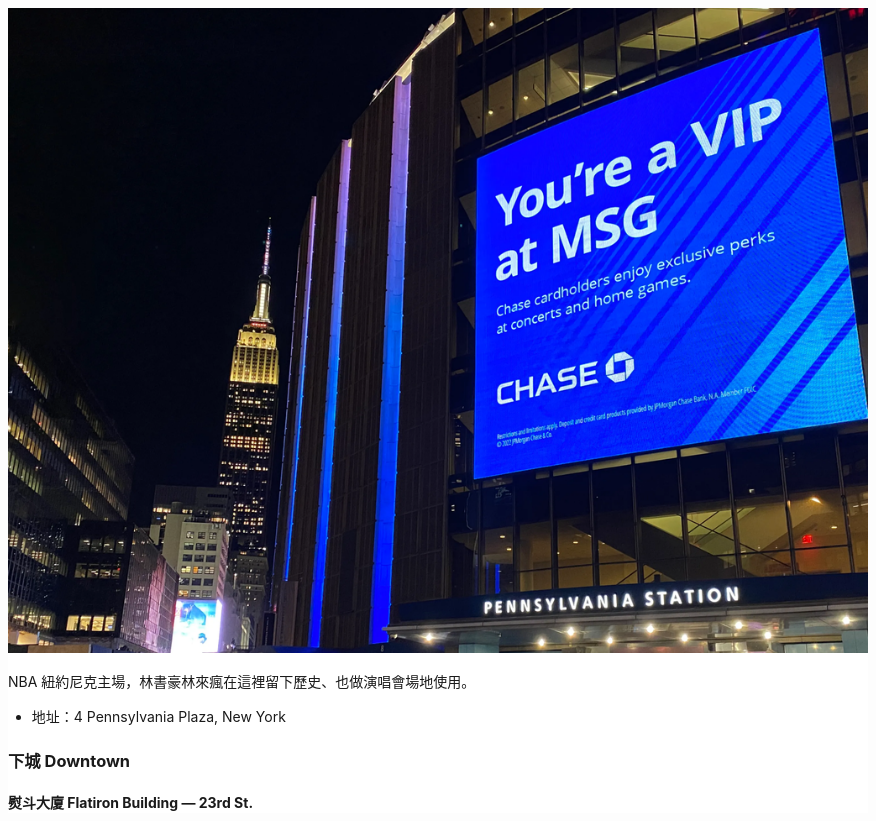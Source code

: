 ![麥迪遜廣場花園球場](madison-square-garden.webp)

NBA 紐約尼克主場，林書豪林來瘋在這裡留下歷史、也做演唱會場地使用。

- 地址：4 Pennsylvania Plaza, New York

### 下城 Downtown

#### 熨斗大廈 Flatiron Building — 23rd St.
